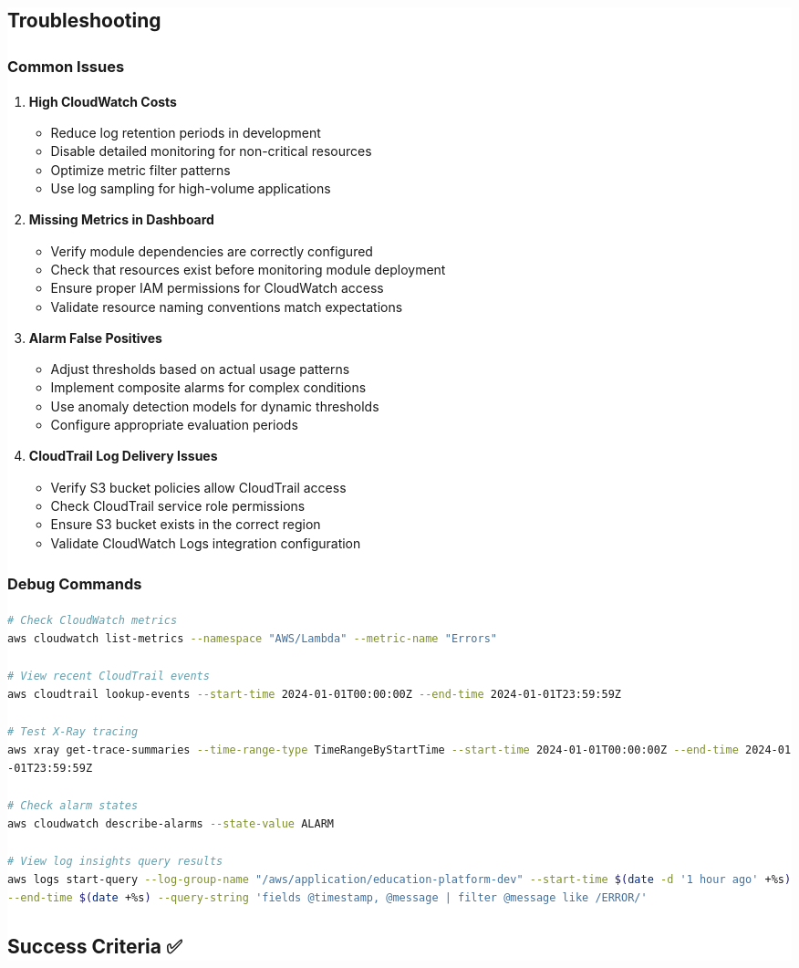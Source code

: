 ## Troubleshooting

### Common Issues

1. **High CloudWatch Costs**
   - Reduce log retention periods in development
   - Disable detailed monitoring for non-critical resources
   - Optimize metric filter patterns
   - Use log sampling for high-volume applications

2. **Missing Metrics in Dashboard**
   - Verify module dependencies are correctly configured
   - Check that resources exist before monitoring module deployment
   - Ensure proper IAM permissions for CloudWatch access
   - Validate resource naming conventions match expectations

3. **Alarm False Positives**
   - Adjust thresholds based on actual usage patterns
   - Implement composite alarms for complex conditions
   - Use anomaly detection models for dynamic thresholds
   - Configure appropriate evaluation periods

4. **CloudTrail Log Delivery Issues**
   - Verify S3 bucket policies allow CloudTrail access
   - Check CloudTrail service role permissions
   - Ensure S3 bucket exists in the correct region
   - Validate CloudWatch Logs integration configuration

### Debug Commands
```bash
# Check CloudWatch metrics
aws cloudwatch list-metrics --namespace "AWS/Lambda" --metric-name "Errors"

# View recent CloudTrail events
aws cloudtrail lookup-events --start-time 2024-01-01T00:00:00Z --end-time 2024-01-01T23:59:59Z

# Test X-Ray tracing
aws xray get-trace-summaries --time-range-type TimeRangeByStartTime --start-time 2024-01-01T00:00:00Z --end-time 2024-01-01T23:59:59Z

# Check alarm states
aws cloudwatch describe-alarms --state-value ALARM

# View log insights query results
aws logs start-query --log-group-name "/aws/application/education-platform-dev" --start-time $(date -d '1 hour ago' +%s) --end-time $(date +%s) --query-string 'fields @timestamp, @message | filter @message like /ERROR/'
```

## Success Criteria ✅
